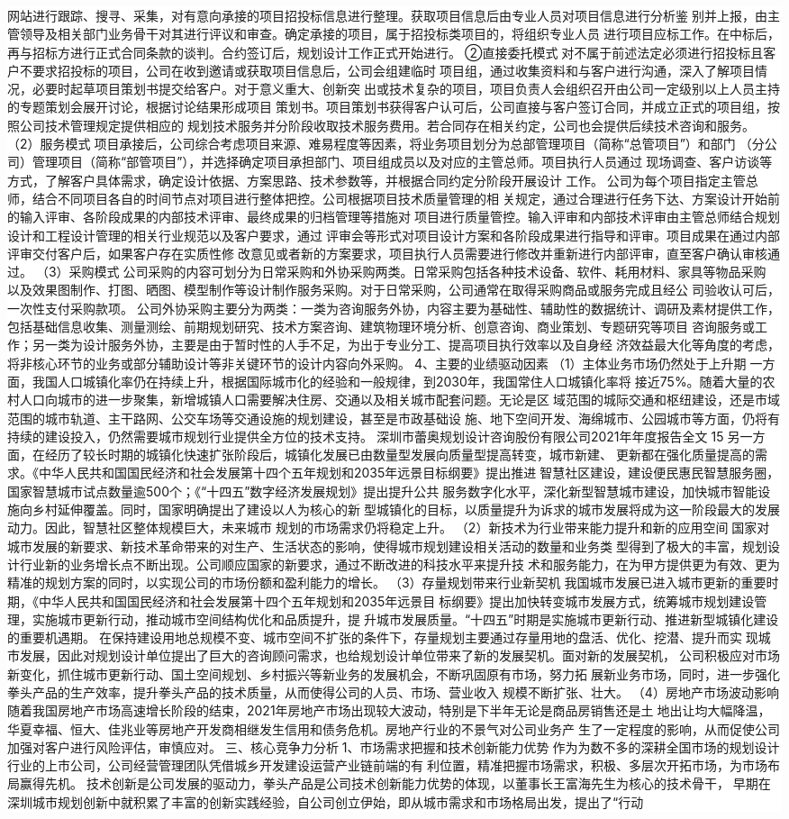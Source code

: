 网站进行跟踪、搜寻、采集，对有意向承接的项目招投标信息进行整理。获取项目信息后由专业人员对项目信息进行分析鉴
别并上报，由主管领导及相关部门业务骨干对其进行评议和审查。确定承接的项目，属于招投标类项目的，将组织专业人员
进行项目应标工作。在中标后，再与招标方进行正式合同条款的谈判。合约签订后，规划设计工作正式开始进行。
②直接委托模式
对不属于前述法定必须进行招投标且客户不要求招投标的项目，公司在收到邀请或获取项目信息后，公司会组建临时
项目组，通过收集资料和与客户进行沟通，深入了解项目情况，必要时起草项目策划书提交给客户。对于意义重大、创新突
出或技术复杂的项目，项目负责人会组织召开由公司一定级别以上人员主持的专题策划会展开讨论，根据讨论结果形成项目
策划书。项目策划书获得客户认可后，公司直接与客户签订合同，并成立正式的项目组，按照公司技术管理规定提供相应的
规划技术服务并分阶段收取技术服务费用。若合同存在相关约定，公司也会提供后续技术咨询和服务。
（2）服务模式
项目承接后，公司综合考虑项目来源、难易程度等因素，将业务项目划分为总部管理项目（简称“总管项目”）和部门
（分公司）管理项目（简称“部管项目”），并选择确定项目承担部门、项目组成员以及对应的主管总师。项目执行人员通过
现场调查、客户访谈等方式，了解客户具体需求，确定设计依据、方案思路、技术参数等，并根据合同约定分阶段开展设计
工作。
公司为每个项目指定主管总师，结合不同项目各自的时间节点对项目进行整体把控。公司根据项目技术质量管理的相
关规定，通过合理进行任务下达、方案设计开始前的输入评审、各阶段成果的内部技术评审、最终成果的归档管理等措施对
项目进行质量管控。输入评审和内部技术评审由主管总师结合规划设计和工程设计管理的相关行业规范以及客户要求，通过
评审会等形式对项目设计方案和各阶段成果进行指导和评审。项目成果在通过内部评审交付客户后，如果客户存在实质性修
改意见或者新的方案要求，项目执行人员需要进行修改并重新进行内部评审，直至客户确认审核通过。
（3）采购模式
公司采购的内容可划分为日常采购和外协采购两类。日常采购包括各种技术设备、软件、耗用材料、家具等物品采购
以及效果图制作、打图、晒图、模型制作等设计制作服务采购。对于日常采购，公司通常在取得采购商品或服务完成且经公
司验收认可后，一次性支付采购款项。
公司外协采购主要分为两类：一类为咨询服务外协，内容主要为基础性、辅助性的数据统计、调研及素材提供工作，
包括基础信息收集、测量测绘、前期规划研究、技术方案咨询、建筑物理环境分析、创意咨询、商业策划、专题研究等项目
咨询服务或工作；另一类为设计服务外协，主要是由于暂时性的人手不足，为出于专业分工、提高项目执行效率以及自身经
济效益最大化等角度的考虑，将非核心环节的业务或部分辅助设计等非关键环节的设计内容向外采购。
4、主要的业绩驱动因素
（1）主体业务市场仍然处于上升期
一方面，我国人口城镇化率仍在持续上升，根据国际城市化的经验和一般规律，到2030年，我国常住人口城镇化率将
接近75%。随着大量的农村人口向城市的进一步聚集，新增城镇人口需要解决住房、交通以及相关城市配套问题。无论是区
域范围的城际交通和枢纽建设，还是市域范围的城市轨道、主干路网、公交车场等交通设施的规划建设，甚至是市政基础设
施、地下空间开发、海绵城市、公园城市等方面，仍将有持续的建设投入，仍然需要城市规划行业提供全方位的技术支持。
深圳市蕾奥规划设计咨询股份有限公司2021年年度报告全文
15
另一方面，在经历了较长时期的城镇化快速扩张阶段后，城镇化发展已由数量型发展向质量型提高转变，城市新建、
更新都在强化质量提高的需求。《中华人民共和国国民经济和社会发展第十四个五年规划和2035年远景目标纲要》提出推进
智慧社区建设，建设便民惠民智慧服务圈，国家智慧城市试点数量逾500个；《“十四五”数字经济发展规划》提出提升公共
服务数字化水平，深化新型智慧城市建设，加快城市智能设施向乡村延伸覆盖。同时，国家明确提出了建设以人为核心的新
型城镇化的目标，以质量提升为诉求的城市发展将成为这一阶段最大的发展动力。因此，智慧社区整体规模巨大，未来城市
规划的市场需求仍将稳定上升。
（2）新技术为行业带来能力提升和新的应用空间
国家对城市发展的新要求、新技术革命带来的对生产、生活状态的影响，使得城市规划建设相关活动的数量和业务类
型得到了极大的丰富，规划设计行业新的业务增长点不断出现。公司顺应国家的新要求，通过不断改进的科技水平来提升技
术和服务能力，在为甲方提供更为有效、更为精准的规划方案的同时，以实现公司的市场份额和盈利能力的增长。
（3）存量规划带来行业新契机
我国城市发展已进入城市更新的重要时期，《中华人民共和国国民经济和社会发展第十四个五年规划和2035年远景目
标纲要》提出加快转变城市发展方式，统筹城市规划建设管理，实施城市更新行动，推动城市空间结构优化和品质提升，提
升城市发展质量。“十四五”时期是实施城市更新行动、推进新型城镇化建设的重要机遇期。
在保持建设用地总规模不变、城市空间不扩张的条件下，存量规划主要通过存量用地的盘活、优化、挖潜、提升而实
现城市发展，因此对规划设计单位提出了巨大的咨询顾问需求，也给规划设计单位带来了新的发展契机。面对新的发展契机，
公司积极应对市场新变化，抓住城市更新行动、国土空间规划、乡村振兴等新业务的发展机会，不断巩固原有市场，努力拓
展新业务市场，同时，进一步强化拳头产品的生产效率，提升拳头产品的技术质量，从而使得公司的人员、市场、营业收入
规模不断扩张、壮大。
（4）房地产市场波动影响
随着我国房地产市场高速增长阶段的结束，2021年房地产市场出现较大波动，特别是下半年无论是商品房销售还是土
地出让均大幅降温，华夏幸福、恒大、佳兆业等房地产开发商相继发生信用和债务危机。房地产行业的不景气对公司业务产
生了一定程度的影响，从而促使公司加强对客户进行风险评估，审慎应对。
三、核心竞争力分析
1、市场需求把握和技术创新能力优势
作为为数不多的深耕全国市场的规划设计行业的上市公司，公司经营管理团队凭借城乡开发建设运营产业链前端的有
利位置，精准把握市场需求，积极、多层次开拓市场，为市场布局赢得先机。
技术创新是公司发展的驱动力，拳头产品是公司技术创新能力优势的体现，以董事长王富海先生为核心的技术骨干，
早期在深圳城市规划创新中就积累了丰富的创新实践经验，自公司创立伊始，即从城市需求和市场格局出发，提出了“行动